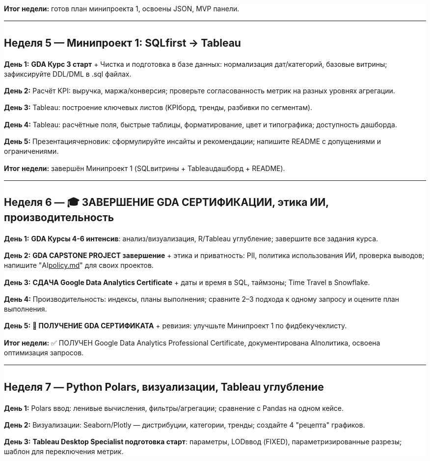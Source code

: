 **Итог недели:** готов план минипроекта 1, освоены JSON, MVP панели.

---

## Неделя 5 — Минипроект 1: SQLfirst → Tableau

**День 1:** **GDA Курс 3 старт** + Чистка и подготовка в базе данных: нормализация дат/категорий, базовые витрины; зафиксируйте DDL/DML в .sql файлах.

**День 2:** Расчёт KPI: выручка, маржа/конверсия; проверьте согласованность метрик на разных уровнях агрегации.

**День 3:** Tableau: построение ключевых листов (KPIборд, тренды, разбивки по сегментам).

**День 4:** Tableau: расчётные поля, быстрые таблицы, форматирование, цвет и типографика; доступность дашборда.

**День 5:** Презентациячерновик: сформулируйте инсайты и рекомендации; напишите README с допущениями и ограничениями.

**Итог недели:** завершён Минипроект 1 (SQLвитрины + Tableauдашборд + README).

---

## Неделя 6 — 🎓 ЗАВЕРШЕНИЕ GDA СЕРТИФИКАЦИИ, этика ИИ, производительность

**День 1:** **GDA Курсы 4-6 интенсив**: анализ/визуализация, R/Tableau углубление; завершите все задания курса.

**День 2:** **GDA CAPSTONE PROJECT завершение** + этика и приватность: PII, политика использования ИИ, проверка выводов; напишите "AI[policy.md](http://policy.md)" для своих проектов.

**День 3:** **СДАЧА Google Data Analytics Certificate** + даты и время в SQL, таймзоны; Time Travel в Snowflake.

**День 4:** Производительность: индексы, планы выполнения; сравните 2–3 подхода к одному запросу и оцените план выполнения.

**День 5:** **🎯 ПОЛУЧЕНИЕ GDA СЕРТИФИКАТА** + ревизия: улучшьте Минипроект 1 по фидбекучеклисту.

**Итог недели:** ✅ ПОЛУЧЕН Google Data Analytics Professional Certificate, документирована AIполитика, освоена оптимизация запросов.

---

## Неделя 7 — Python Polars, визуализации, Tableau углубление

**День 1:** Polars ввод: ленивые вычисления, фильтры/агрегации; сравнение с Pandas на одном кейсе.

**День 2:** Визуализации: Seaborn/Plotly — дистрибуции, категории, тренды; создайте 4 "рецепта" графиков.

**День 3:** **Tableau Desktop Specialist подготовка старт**: параметры, LODввод (FIXED), параметризированные разрезы; шаблон для переключения метрик.
